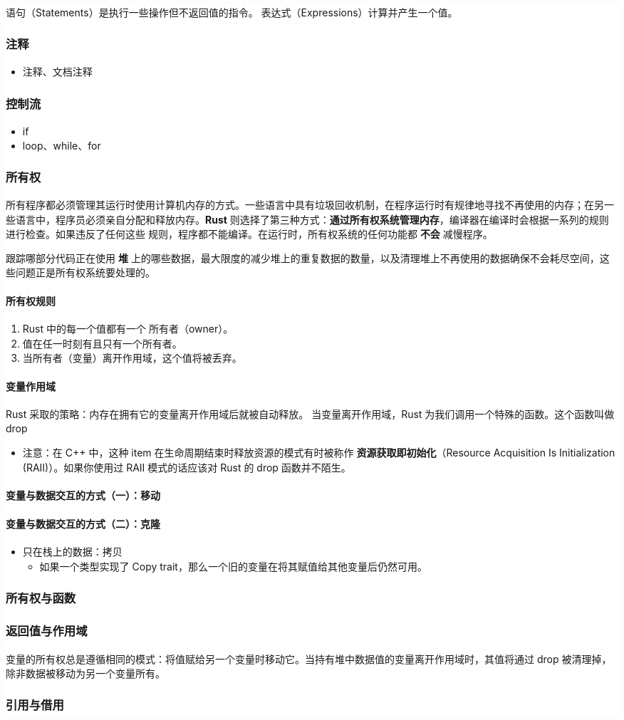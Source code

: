 语句（Statements）是执行一些操作但不返回值的指令。
表达式（Expressions）计算并产生一个值。



### 注释

- 注释、文档注释


### 控制流

- if
- loop、while、for



### 所有权

所有程序都必须管理其运行时使用计算机内存的方式。一些语言中具有垃圾回收机制，在程序运行时有规律地寻找不再使用的内存；在另一些语言中，程序员必须亲自分配和释放内存。__Rust__ 则选择了第三种方式：__通过所有权系统管理内存__，编译器在编译时会根据一系列的规则进行检查。如果违反了任何这些
规则，程序都不能编译。在运行时，所有权系统的任何功能都 __不会__ 减慢程序。

跟踪哪部分代码正在使用 __堆__ 上的哪些数据，最大限度的减少堆上的重复数据的数量，以及清理堆上不再使用的数据确保不会耗尽空间，这些问题正是所有权系统要处理的。


#### 所有权规则

1. Rust 中的每一个值都有一个 所有者（owner）。
2. 值在任一时刻有且只有一个所有者。
3. 当所有者（变量）离开作用域，这个值将被丢弃。


#### 变量作用域


Rust 采取的策略：内存在拥有它的变量离开作用域后就被自动释放。
当变量离开作用域，Rust 为我们调用一个特殊的函数。这个函数叫做 drop

- 注意：在 C++ 中，这种 item 在生命周期结束时释放资源的模式有时被称作 __资源获取即初始化__（Resource Acquisition Is Initialization (RAII)）。如果你使用过 RAII 模式的话应该对 Rust 的 drop 函数并不陌生。

#### 变量与数据交互的方式（一）：移动


#### 变量与数据交互的方式（二）：克隆

- 只在栈上的数据：拷贝
    - 如果一个类型实现了 Copy trait，那么一个旧的变量在将其赋值给其他变量后仍然可用。

### 所有权与函数


### 返回值与作用域

变量的所有权总是遵循相同的模式：将值赋给另一个变量时移动它。当持有堆中数据值的变量离开作用域时，其值将通过 drop 被清理掉，除非数据被移动为另一个变量所有。

### 引用与借用
